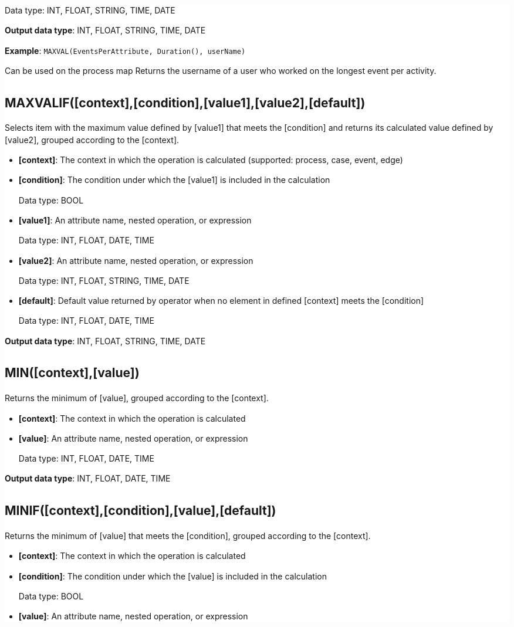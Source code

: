    Data type: INT, FLOAT, STRING, TIME, DATE

**Output data type**: INT, FLOAT, STRING, TIME, DATE

**Example**: `MAXVAL(EventsPerAttribute, Duration(), userName)`

Can be used on the process map Returns the username of a user who worked on the longest event per activity.

## MAXVALIF([context],[condition],[value1],[value2],[default])

Selects item with the maximum value defined by [value1] that meets the [condition] and returns its calculated value defined by [value2], grouped according to the [context].

- **[context]**: The context in which the operation is calculated (supported: process, case, event, edge)

- **[condition]**: The condition under which the [value1] is included in the calculation

   Data type: BOOL

- **[value1]**: An attribute name, nested operation, or expression

   Data type: INT, FLOAT, DATE, TIME

- **[value2]**: An attribute name, nested operation, or expression

   Data type: INT, FLOAT, STRING, TIME, DATE
  
- **[default]**: Default value returned by operator when no element in defined [context] meets the [condition]

   Data type: INT, FLOAT, DATE, TIME

**Output data type**: INT, FLOAT, STRING, TIME, DATE

## MIN([context],[value])

Returns the minimum of [value], grouped according to the [context].

- **[context]**: The context in which the operation is calculated

- **[value]**: An attribute name, nested operation, or expression

   Data type: INT, FLOAT, DATE, TIME

**Output data type**: INT, FLOAT, DATE, TIME

## MINIF([context],[condition],[value],[default])

Returns the minimum of [value] that meets the [condition], grouped according to the [context].

- **[context]**: The context in which the operation is calculated

- **[condition]**: The condition under which the [value] is included in the calculation

   Data type: BOOL

- **[value]**: An attribute name, nested operation, or expression
